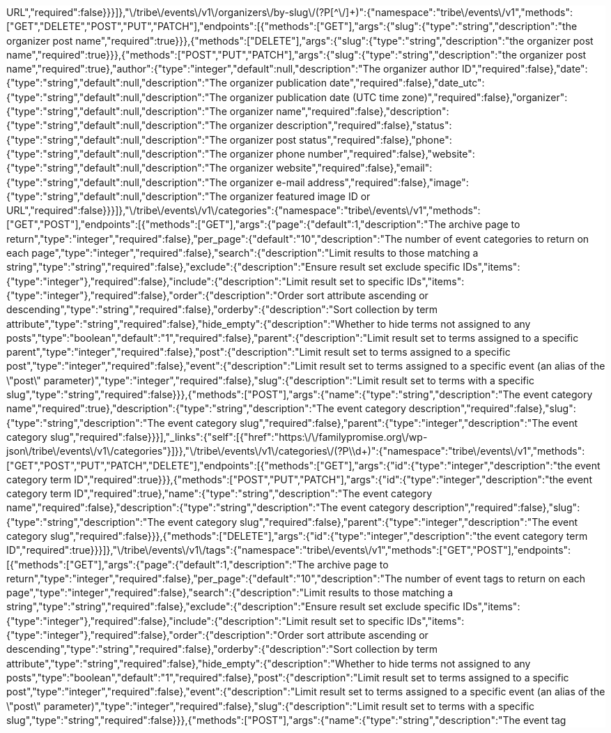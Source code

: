 URL","required":false}}}\]},"\\/tribe\\/events\\/v1\\/organizers\\/by-slug\\/(?P\[^\\/\]+)":{"namespace":"tribe\\/events\\/v1","methods":\["GET","DELETE","POST","PUT","PATCH"\],"endpoints":\[{"methods":\["GET"\],"args":{"slug":{"type":"string","description":"the organizer post name","required":true}}},{"methods":\["DELETE"\],"args":{"slug":{"type":"string","description":"the organizer post name","required":true}}},{"methods":\["POST","PUT","PATCH"\],"args":{"slug":{"type":"string","description":"the organizer post name","required":true},"author":{"type":"integer","default":null,"description":"The organizer author ID","required":false},"date":{"type":"string","default":null,"description":"The organizer publication date","required":false},"date\_utc":{"type":"string","default":null,"description":"The organizer publication date (UTC time zone)","required":false},"organizer":{"type":"string","default":null,"description":"The organizer name","required":false},"description":{"type":"string","default":null,"description":"The organizer description","required":false},"status":{"type":"string","default":null,"description":"The organizer post status","required":false},"phone":{"type":"string","default":null,"description":"The organizer phone number","required":false},"website":{"type":"string","default":null,"description":"The organizer website","required":false},"email":{"type":"string","default":null,"description":"The organizer e-mail address","required":false},"image":{"type":"string","default":null,"description":"The organizer featured image ID or URL","required":false}}}\]},"\\/tribe\\/events\\/v1\\/categories":{"namespace":"tribe\\/events\\/v1","methods":\["GET","POST"\],"endpoints":\[{"methods":\["GET"\],"args":{"page":{"default":1,"description":"The archive page to return","type":"integer","required":false},"per\_page":{"default":"10","description":"The number of event categories to return on each page","type":"integer","required":false},"search":{"description":"Limit results to those matching a string","type":"string","required":false},"exclude":{"description":"Ensure result set exclude specific IDs","items":{"type":"integer"},"required":false},"include":{"description":"Limit result set to specific IDs","items":{"type":"integer"},"required":false},"order":{"description":"Order sort attribute ascending or descending","type":"string","required":false},"orderby":{"description":"Sort collection by term attribute","type":"string","required":false},"hide\_empty":{"description":"Whether to hide terms not assigned to any posts","type":"boolean","default":"1","required":false},"parent":{"description":"Limit result set to terms assigned to a specific parent","type":"integer","required":false},"post":{"description":"Limit result set to terms assigned to a specific post","type":"integer","required":false},"event":{"description":"Limit result set to terms assigned to a specific event (an alias of the \\"post\\" parameter)","type":"integer","required":false},"slug":{"description":"Limit result set to terms with a specific slug","type":"string","required":false}}},{"methods":\["POST"\],"args":{"name":{"type":"string","description":"The event category name","required":true},"description":{"type":"string","description":"The event category description","required":false},"slug":{"type":"string","description":"The event category slug","required":false},"parent":{"type":"integer","description":"The event category slug","required":false}}}\],"\_links":{"self":\[{"href":"https:\\/\\/familypromise.org\\/wp-json\\/tribe\\/events\\/v1\\/categories"}\]}},"\\/tribe\\/events\\/v1\\/categories\\/(?P\\\\d+)":{"namespace":"tribe\\/events\\/v1","methods":\["GET","POST","PUT","PATCH","DELETE"\],"endpoints":\[{"methods":\["GET"\],"args":{"id":{"type":"integer","description":"the event category term ID","required":true}}},{"methods":\["POST","PUT","PATCH"\],"args":{"id":{"type":"integer","description":"the event category term ID","required":true},"name":{"type":"string","description":"The event category name","required":false},"description":{"type":"string","description":"The event category description","required":false},"slug":{"type":"string","description":"The event category slug","required":false},"parent":{"type":"integer","description":"The event category slug","required":false}}},{"methods":\["DELETE"\],"args":{"id":{"type":"integer","description":"the event category term ID","required":true}}}\]},"\\/tribe\\/events\\/v1\\/tags":{"namespace":"tribe\\/events\\/v1","methods":\["GET","POST"\],"endpoints":\[{"methods":\["GET"\],"args":{"page":{"default":1,"description":"The archive page to return","type":"integer","required":false},"per\_page":{"default":"10","description":"The number of event tags to return on each page","type":"integer","required":false},"search":{"description":"Limit results to those matching a string","type":"string","required":false},"exclude":{"description":"Ensure result set exclude specific IDs","items":{"type":"integer"},"required":false},"include":{"description":"Limit result set to specific IDs","items":{"type":"integer"},"required":false},"order":{"description":"Order sort attribute ascending or descending","type":"string","required":false},"orderby":{"description":"Sort collection by term attribute","type":"string","required":false},"hide\_empty":{"description":"Whether to hide terms not assigned to any posts","type":"boolean","default":"1","required":false},"post":{"description":"Limit result set to terms assigned to a specific post","type":"integer","required":false},"event":{"description":"Limit result set to terms assigned to a specific event (an alias of the \\"post\\" parameter)","type":"integer","required":false},"slug":{"description":"Limit result set to terms with a specific slug","type":"string","required":false}}},{"methods":\["POST"\],"args":{"name":{"type":"string","description":"The event tag